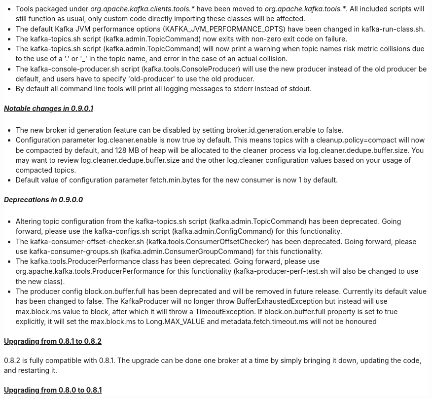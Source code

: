 * Tools packaged under _org.apache.kafka.clients.tools.\*_ have been moved to _org.apache.kafka.tools.\*_. All included scripts will still function as usual, only custom code directly importing these classes will be affected.
* The default Kafka JVM performance options \(KAFKA\_JVM\_PERFORMANCE\_OPTS\) have been changed in kafka-run-class.sh.
* The kafka-topics.sh script \(kafka.admin.TopicCommand\) now exits with non-zero exit code on failure.
* The kafka-topics.sh script \(kafka.admin.TopicCommand\) will now print a warning when topic names risk metric collisions due to the use of a '.' or '\_' in the topic name, and error in the case of an actual collision.
* The kafka-console-producer.sh script \(kafka.tools.ConsoleProducer\) will use the new producer instead of the old producer be default, and users have to specify 'old-producer' to use the old producer.
* By default all command line tools will print all logging messages to stderr instead of stdout.

##### [Notable changes in 0.9.0.1](#upgrade_901_notable)<a id="upgrade_901_notable"></a>

* The new broker id generation feature can be disabled by setting broker.id.generation.enable to false.
* Configuration parameter log.cleaner.enable is now true by default. This means topics with a cleanup.policy=compact will now be compacted by default, and 128 MB of heap will be allocated to the cleaner process via log.cleaner.dedupe.buffer.size. You may want to review log.cleaner.dedupe.buffer.size and the other log.cleaner configuration values based on your usage of compacted topics.
* Default value of configuration parameter fetch.min.bytes for the new consumer is now 1 by default.

##### Deprecations in 0.9.0.0

* Altering topic configuration from the kafka-topics.sh script \(kafka.admin.TopicCommand\) has been deprecated. Going forward, please use the kafka-configs.sh script \(kafka.admin.ConfigCommand\) for this functionality.
* The kafka-consumer-offset-checker.sh \(kafka.tools.ConsumerOffsetChecker\) has been deprecated. Going forward, please use kafka-consumer-groups.sh \(kafka.admin.ConsumerGroupCommand\) for this functionality.
* The kafka.tools.ProducerPerformance class has been deprecated. Going forward, please use org.apache.kafka.tools.ProducerPerformance for this functionality \(kafka-producer-perf-test.sh will also be changed to use the new class\).
* The producer config block.on.buffer.full has been deprecated and will be removed in future release. Currently its default value has been changed to false. The KafkaProducer will no longer throw BufferExhaustedException but instead will use max.block.ms value to block, after which it will throw a TimeoutException. If block.on.buffer.full property is set to true explicitly, it will set the max.block.ms to Long.MAX\_VALUE and metadata.fetch.timeout.ms will not be honoured

#### [Upgrading from 0.8.1 to 0.8.2](#upgrade_82)<a id="upgrade_82"></a>

0.8.2 is fully compatible with 0.8.1. The upgrade can be done one broker at a time by simply bringing it down, updating the code, and restarting it.

#### [Upgrading from 0.8.0 to 0.8.1](#upgrade_81)<a id="upgrade_81"></a>
